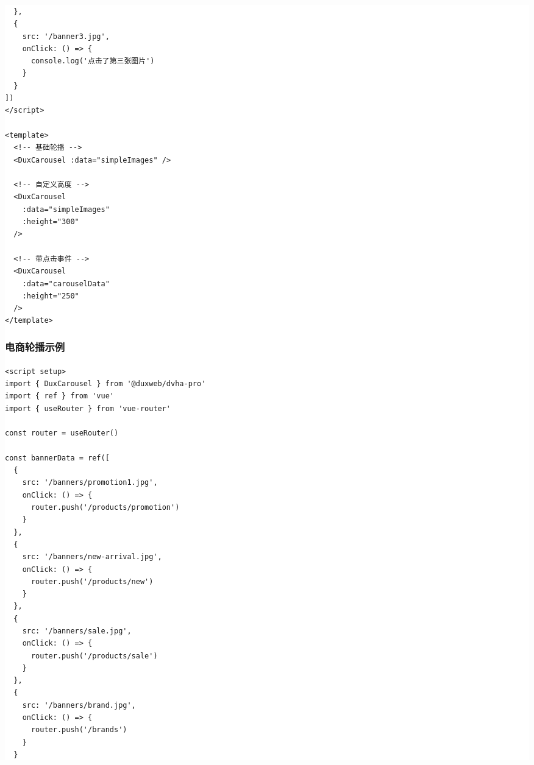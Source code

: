 ```vue
  },
  {
    src: '/banner3.jpg',
    onClick: () => {
      console.log('点击了第三张图片')
    }
  }
])
</script>

<template>
  <!-- 基础轮播 -->
  <DuxCarousel :data="simpleImages" />

  <!-- 自定义高度 -->
  <DuxCarousel
    :data="simpleImages"
    :height="300"
  />

  <!-- 带点击事件 -->
  <DuxCarousel
    :data="carouselData"
    :height="250"
  />
</template>
```

### 电商轮播示例

```vue
<script setup>
import { DuxCarousel } from '@duxweb/dvha-pro'
import { ref } from 'vue'
import { useRouter } from 'vue-router'

const router = useRouter()

const bannerData = ref([
  {
    src: '/banners/promotion1.jpg',
    onClick: () => {
      router.push('/products/promotion')
    }
  },
  {
    src: '/banners/new-arrival.jpg',
    onClick: () => {
      router.push('/products/new')
    }
  },
  {
    src: '/banners/sale.jpg',
    onClick: () => {
      router.push('/products/sale')
    }
  },
  {
    src: '/banners/brand.jpg',
    onClick: () => {
      router.push('/brands')
    }
  }
```